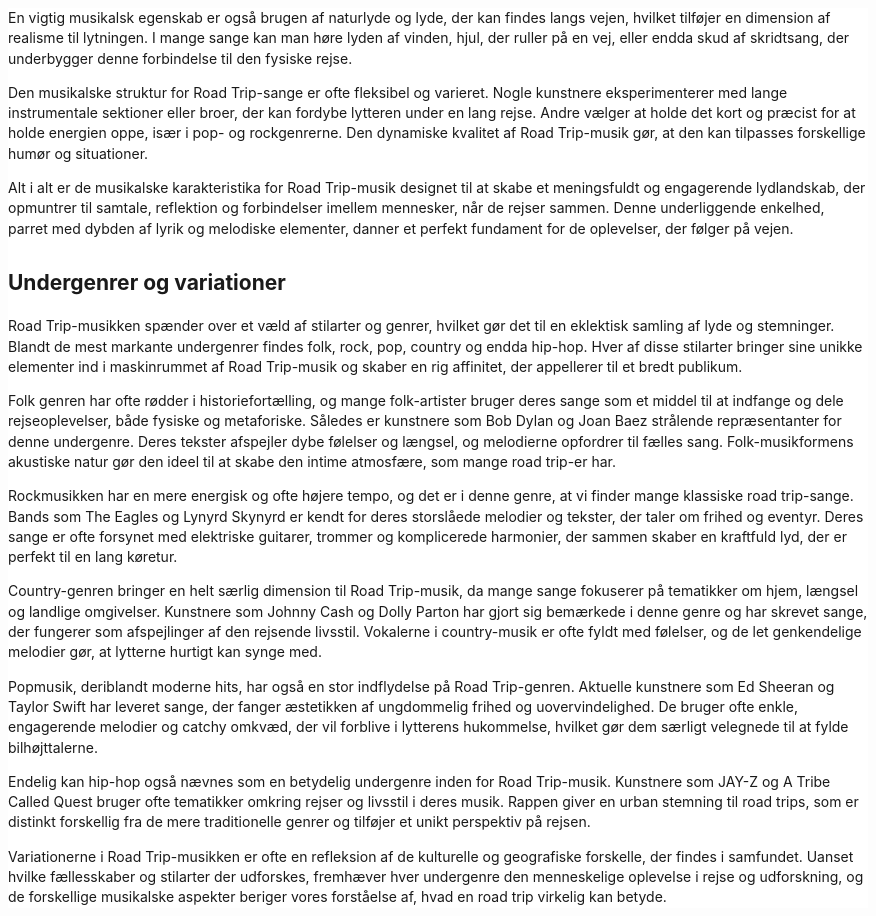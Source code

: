 En vigtig musikalsk egenskab er også brugen af naturlyde og lyde, der kan findes langs vejen, hvilket tilføjer en dimension af realisme til lytningen. I mange sange kan man høre lyden af vinden, hjul, der ruller på en vej, eller endda skud af skridtsang, der underbygger denne forbindelse til den fysiske rejse.

Den musikalske struktur for Road Trip-sange er ofte fleksibel og varieret. Nogle kunstnere eksperimenterer med lange instrumentale sektioner eller broer, der kan fordybe lytteren under en lang rejse. Andre vælger at holde det kort og præcist for at holde energien oppe, især i pop- og rockgenrerne. Den dynamiske kvalitet af Road Trip-musik gør, at den kan tilpasses forskellige humør og situationer. 

Alt i alt er de musikalske karakteristika for Road Trip-musik designet til at skabe et meningsfuldt og engagerende lydlandskab, der opmuntrer til samtale, reflektion og forbindelser imellem mennesker, når de rejser sammen. Denne underliggende enkelhed, parret med dybden af lyrik og melodiske elementer, danner et perfekt fundament for de oplevelser, der følger på vejen.


## Undergenrer og variationer


Road Trip-musikken spænder over et væld af stilarter og genrer, hvilket gør det til en eklektisk samling af lyde og stemninger. Blandt de mest markante undergenrer findes folk, rock, pop, country og endda hip-hop. Hver af disse stilarter bringer sine unikke elementer ind i maskinrummet af Road Trip-musik og skaber en rig affinitet, der appellerer til et bredt publikum.

Folk genren har ofte rødder i historiefortælling, og mange folk-artister bruger deres sange som et middel til at indfange og dele rejseoplevelser, både fysiske og metaforiske. Således er kunstnere som Bob Dylan og Joan Baez strålende repræsentanter for denne undergenre. Deres tekster afspejler dybe følelser og længsel, og melodierne opfordrer til fælles sang. Folk-musikformens akustiske natur gør den ideel til at skabe den intime atmosfære, som mange road trip-er har.

Rockmusikken har en mere energisk og ofte højere tempo, og det er i denne genre, at vi finder mange klassiske road trip-sange. Bands som The Eagles og Lynyrd Skynyrd er kendt for deres storslåede melodier og tekster, der taler om frihed og eventyr. Deres sange er ofte forsynet med elektriske guitarer, trommer og komplicerede harmonier, der sammen skaber en kraftfuld lyd, der er perfekt til en lang køretur.

Country-genren bringer en helt særlig dimension til Road Trip-musik, da mange sange fokuserer på tematikker om hjem, længsel og landlige omgivelser. Kunstnere som Johnny Cash og Dolly Parton har gjort sig bemærkede i denne genre og har skrevet sange, der fungerer som afspejlinger af den rejsende livsstil. Vokalerne i country-musik er ofte fyldt med følelser, og de let genkendelige melodier gør, at lytterne hurtigt kan synge med.

Popmusik, deriblandt moderne hits, har også en stor indflydelse på Road Trip-genren. Aktuelle kunstnere som Ed Sheeran og Taylor Swift har leveret sange, der fanger æstetikken af ungdommelig frihed og uovervindelighed. De bruger ofte enkle, engagerende melodier og catchy omkvæd, der vil forblive i lytterens hukommelse, hvilket gør dem særligt velegnede til at fylde bilhøjttalerne.

Endelig kan hip-hop også nævnes som en betydelig undergenre inden for Road Trip-musik. Kunstnere som JAY-Z og A Tribe Called Quest bruger ofte tematikker omkring rejser og livsstil i deres musik. Rappen giver en urban stemning til road trips, som er distinkt forskellig fra de mere traditionelle genrer og tilføjer et unikt perspektiv på rejsen.

Variationerne i Road Trip-musikken er ofte en refleksion af de kulturelle og geografiske forskelle, der findes i samfundet. Uanset hvilke fællesskaber og stilarter der udforskes, fremhæver hver undergenre den menneskelige oplevelse i rejse og udforskning, og de forskellige musikalske aspekter beriger vores forståelse af, hvad en road trip virkelig kan betyde.
